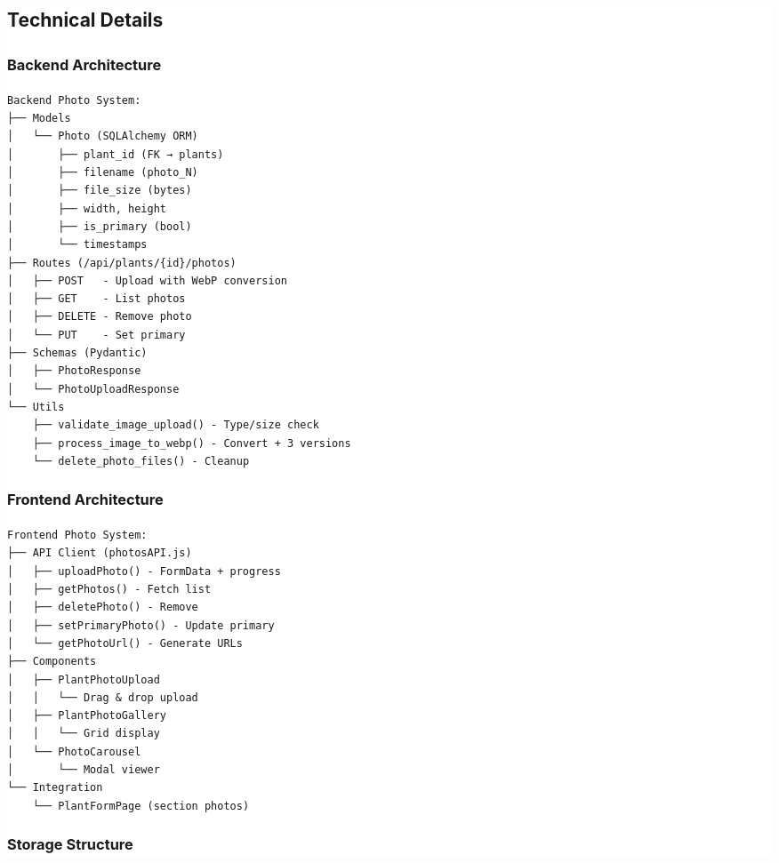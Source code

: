 
## Technical Details

### Backend Architecture

```
Backend Photo System:
├── Models
│   └── Photo (SQLAlchemy ORM)
│       ├── plant_id (FK → plants)
│       ├── filename (photo_N)
│       ├── file_size (bytes)
│       ├── width, height
│       ├── is_primary (bool)
│       └── timestamps
├── Routes (/api/plants/{id}/photos)
│   ├── POST   - Upload with WebP conversion
│   ├── GET    - List photos
│   ├── DELETE - Remove photo
│   └── PUT    - Set primary
├── Schemas (Pydantic)
│   ├── PhotoResponse
│   └── PhotoUploadResponse
└── Utils
    ├── validate_image_upload() - Type/size check
    ├── process_image_to_webp() - Convert + 3 versions
    └── delete_photo_files() - Cleanup
```

### Frontend Architecture

```
Frontend Photo System:
├── API Client (photosAPI.js)
│   ├── uploadPhoto() - FormData + progress
│   ├── getPhotos() - Fetch list
│   ├── deletePhoto() - Remove
│   ├── setPrimaryPhoto() - Update primary
│   └── getPhotoUrl() - Generate URLs
├── Components
│   ├── PlantPhotoUpload
│   │   └── Drag & drop upload
│   ├── PlantPhotoGallery
│   │   └── Grid display
│   └── PhotoCarousel
│       └── Modal viewer
└── Integration
    └── PlantFormPage (section photos)
```

### Storage Structure
